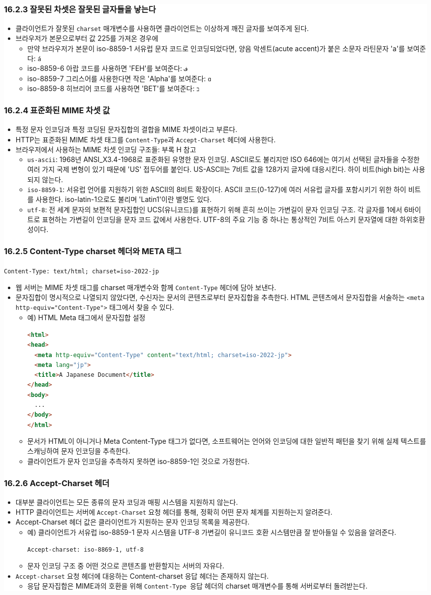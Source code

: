 ### 16.2.3 잘못된 차셋은 잘못된 글자들을 낳는다

* 클라이언트가 잘못된 `charset` 매개변수를 사용하면 클라이언트는 이상하게 깨진 글자를 보여주게 된다.
* 브라우저가 본문으로부터 값 225를 가져온 경우에
  * 만약 브라우저가 본문이 iso-8859-1 서유럽 문자 코드로 인코딩되었다면, 양음 악센트(acute accent)가 붙은 소문자 라틴문자 'a'를 보여준다: `á`
  * iso-8859-6 아랍 코드를 사용하면 'FEH'를 보여준다: `ف`
  * iso-8859-7 그리스어를 사용한다면 작은 'Alpha'를 보여준다: `ɑ`
  * iso-8859-8 히브리어 코드를 사용하면 'BET'를 보여준다: `ב`

### 16.2.4 표준화된 MIME 차셋 값

* 특정 문자 인코딩과 특정 코딩된 문자집합의 결합을 MIME 차셋이라고 부른다.
* HTTP는 표준화된 MIME 차셋 태그를 `Content-Type`과 `Accept-Charset` 헤더에 사용한다.
* 브라우저에서 사용하는 MIME 차셋 인코딩 구조들: 부록 H 참고
  * `us-ascii`: 1968년 ANSI_X3.4-1968로 표준화된 유명한 문자 인코딩. ASCII로도 불리지만 ISO 646에는 여기서 선택된 글자들을 수정한 여러 가지 국제 변형이 있기 때문에 'US' 접두어를 붙인다. US-ASCII는 7비트 값을 128가지 글자에 대응시킨다. 하이 비트(high bit)는 사용되지 않는다.
  * `iso-8859-1`: 서유럽 언어를 지원하기 위한 ASCII의 8비트 확장이다. ASCII 코드(0-127)에 여러 서유럽 글자를 포함시키기 위한 하이 비트를 사용한다. iso-latin-1으로도 불리며 'Latin1'이란 별명도 있다.
  * `utf-8`: 전 세계 문자의 보편적 문자집합인 UCS(유니코드)를 표현하기 위해 흔히 쓰이는 가변길이 문자 인코딩 구조. 각 글자를 1에서 6바이트로 표현하는 가변길이 인코딩을 문자 코드 값에서 사용한다. UTF-8의 주요 기능 중 하나는 통상적인 7비트 아스키 문자열에 대한 하위호환성이다.

### 16.2.5 Content-Type charset 헤더와 META 태그

```
Content-Type: text/html; charset=iso-2022-jp
```

* 웹 서버는 MIME 차셋 태그를 charset 매개변수와 함께 `Content-Type` 헤더에 담아 보낸다.
* 문자집합이 명시적으로 나열되지 않았다면, 수신자는 문서의 콘텐츠로부터 문자집합을 추측한다. HTML 콘텐츠에서 문자집합을 서술하는 `<meta http-equiv="Content-Type">` 태그에서 찾을 수 있다.
  * 예) HTML Meta 태그에서 문자집합 설정
    ```html
    <html>
    <head>
      <meta http-equiv="Content-Type" content="text/html; charset=iso-2022-jp">
      <meta lang="jp">
      <title>A Japanese Document</title>
    </head>
    <body>
      ...
    </body>
    </html>
    ```
  * 문서가 HTML이 아니거나 Meta Content-Type 태그가 없다면, 소프트웨어는 언어와 인코딩에 대한 일반적 패턴을 찾기 위해 실제 텍스트를 스캐닝하여 문자 인코딩을 추측한다.
  * 클라이언트가 문자 인코딩을 추측하지 못하면 iso-8859-1인 것으로 가정한다.

### 16.2.6 Accept-Charset 헤더

* 대부분 클라이언트는 모든 종류의 문자 코딩과 매핑 시스템을 지원하지 않는다.
* HTTP 클라이언트는 서버에 `Accept-Charset` 요청 헤더를 통해, 정확히 어떤 문자 체계를 지원하는지 알려준다.
* Accept-Charset 헤더 값은 클라이언트가 지원하는 문자 인코딩 목록을 제공한다.
  * 예) 클라이언트가 서유럽 iso-8859-1 문자 시스템을 UTF-8 가변길이 유니코드 호환 시스템만큼 잘 받아들일 수 있음을 알려준다.
    ```
    Accept-charset: iso-8869-1, utf-8
    ```
  * 문자 인코딩 구조 중 어떤 것으로 콘텐츠를 반환할지는 서버의 자유다.
* `Accept-charset` 요청 헤더에 대응하는 Content-charset 응답 헤더는 존재하지 않는다.
  * 응답 문자집합은 MIME과의 호환을 위해 `Content-Type `응답 헤더의 charset 매개변수를 통해 서버로부터 돌려받는다.
